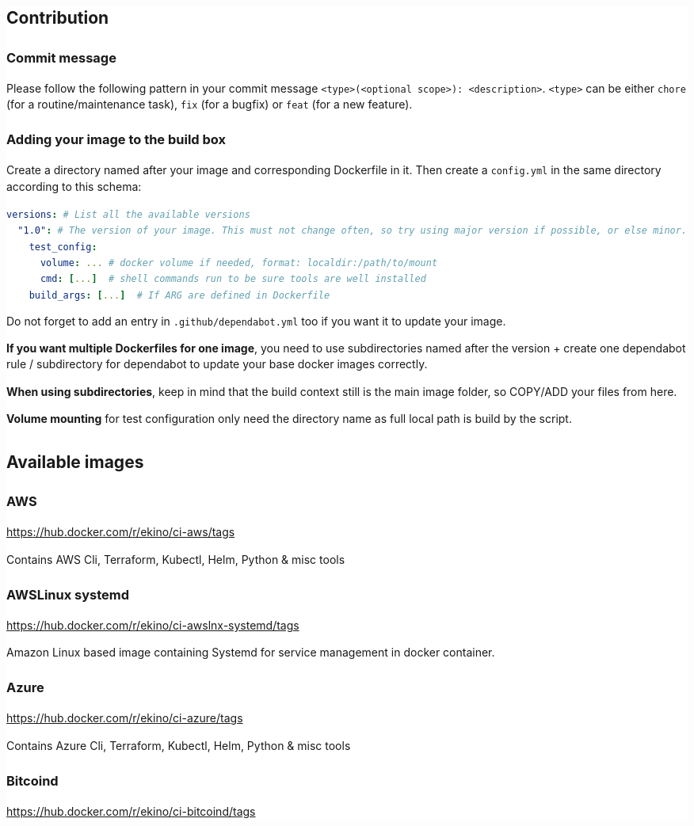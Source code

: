 ## Contribution

### Commit message
Please follow the following pattern in your commit message `<type>(<optional scope>): <description>`.
`<type>` can be either `chore` (for a routine/maintenance task), `fix` (for a bugfix) or `feat` (for a new feature).

### Adding your image to the build box

Create a directory named after your image and corresponding Dockerfile in it. Then create a `config.yml` in the same directory according to this schema:

```yaml
versions: # List all the available versions
  "1.0": # The version of your image. This must not change often, so try using major version if possible, or else minor.
    test_config:
      volume: ... # docker volume if needed, format: localdir:/path/to/mount
      cmd: [...]  # shell commands run to be sure tools are well installed
    build_args: [...]  # If ARG are defined in Dockerfile
```

Do not forget to add an entry in `.github/dependabot.yml` too if you want it to update your image.

**If you want multiple Dockerfiles for one image**, you need to use subdirectories named after the version + create one dependabot rule / subdirectory for dependabot to update your base docker images correctly.

**When using subdirectories**, keep in mind that the build context still is the main image folder, so COPY/ADD your files from here.

**Volume mounting** for test configuration only need the directory name as full local path is build by the script.

## Available images

### AWS
https://hub.docker.com/r/ekino/ci-aws/tags

Contains AWS Cli, Terraform, Kubectl, Helm, Python & misc tools

### AWSLinux systemd
https://hub.docker.com/r/ekino/ci-awslnx-systemd/tags

Amazon Linux based image containing Systemd for service management in docker container.

### Azure
https://hub.docker.com/r/ekino/ci-azure/tags

Contains Azure Cli, Terraform, Kubectl, Helm, Python & misc tools

### Bitcoind
https://hub.docker.com/r/ekino/ci-bitcoind/tags
